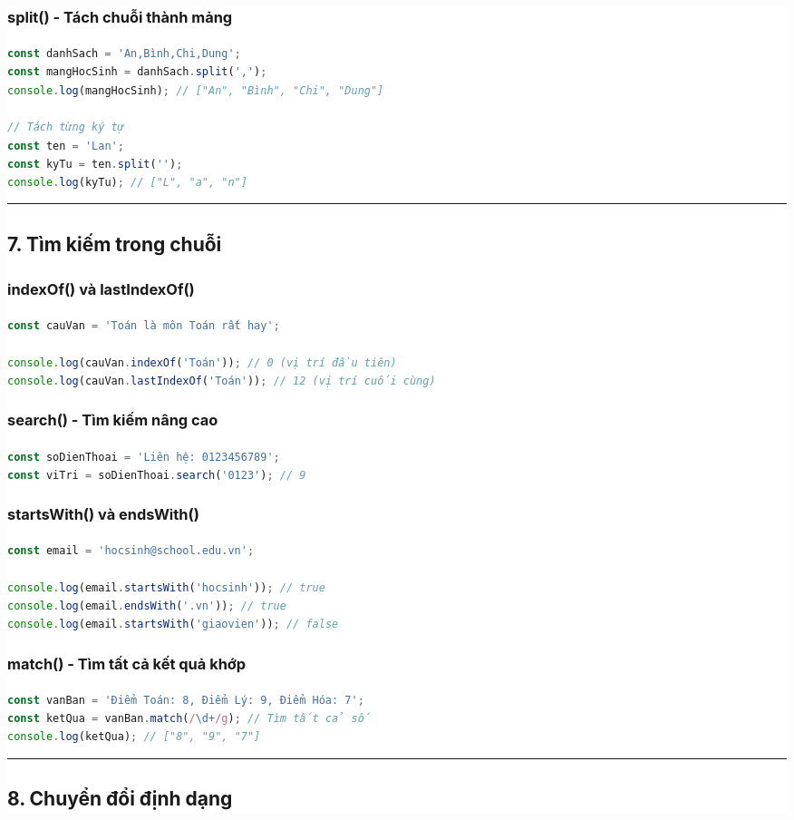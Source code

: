 ### split() - Tách chuỗi thành mảng

```javascript
const danhSach = 'An,Bình,Chi,Dung';
const mangHocSinh = danhSach.split(',');
console.log(mangHocSinh); // ["An", "Bình", "Chi", "Dung"]

// Tách từng ký tự
const ten = 'Lan';
const kyTu = ten.split('');
console.log(kyTu); // ["L", "a", "n"]
```

---

## 7. Tìm kiếm trong chuỗi

### indexOf() và lastIndexOf()

```javascript
const cauVan = 'Toán là môn Toán rất hay';

console.log(cauVan.indexOf('Toán')); // 0 (vị trí đầu tiên)
console.log(cauVan.lastIndexOf('Toán')); // 12 (vị trí cuối cùng)
```

### search() - Tìm kiếm nâng cao

```javascript
const soDienThoai = 'Liên hệ: 0123456789';
const viTri = soDienThoai.search('0123'); // 9
```

### startsWith() và endsWith()

```javascript
const email = 'hocsinh@school.edu.vn';

console.log(email.startsWith('hocsinh')); // true
console.log(email.endsWith('.vn')); // true
console.log(email.startsWith('giaovien')); // false
```

### match() - Tìm tất cả kết quả khớp

```javascript
const vanBan = 'Điểm Toán: 8, Điểm Lý: 9, Điểm Hóa: 7';
const ketQua = vanBan.match(/\d+/g); // Tìm tất cả số
console.log(ketQua); // ["8", "9", "7"]
```

---

## 8. Chuyển đổi định dạng
